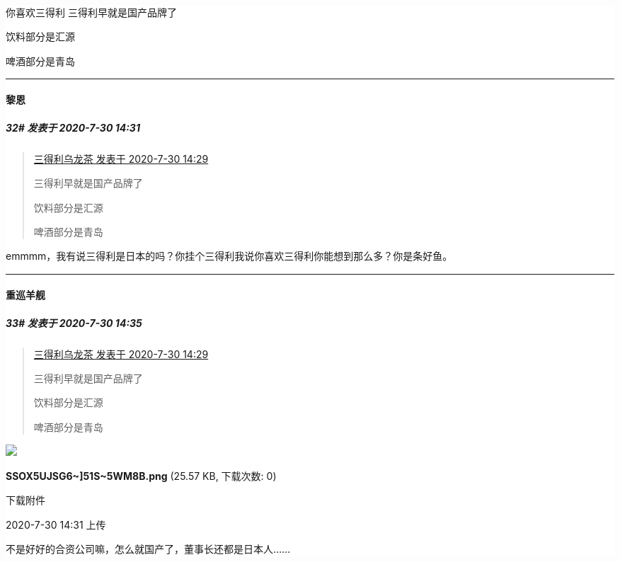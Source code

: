 你喜欢三得利</blockquote>
三得利早就是国产品牌了

饮料部分是汇源

啤酒部分是青岛







*****

####  黎恩  
##### 32#       发表于 2020-7-30 14:31



<blockquote><a href="httphttps://bbs.saraba1st.com/2b/forum.php?mod=redirect&amp;goto=findpost&amp;pid=48260589&amp;ptid=1952272" target="_blank">三得利乌龙茶 发表于 2020-7-30 14:29</a>

三得利早就是国产品牌了

饮料部分是汇源

啤酒部分是青岛</blockquote>
emmmm，我有说三得利是日本的吗？你挂个三得利我说你喜欢三得利你能想到那么多？你是条好鱼。







*****

####  重巡羊舰  
##### 33#       发表于 2020-7-30 14:35



<blockquote><a href="httphttps://bbs.saraba1st.com/2b/forum.php?mod=redirect&amp;goto=findpost&amp;pid=48260589&amp;ptid=1952272" target="_blank">三得利乌龙茶 发表于 2020-7-30 14:29</a>

三得利早就是国产品牌了

饮料部分是汇源

啤酒部分是青岛</blockquote>

<img src="https://img.saraba1st.com/forum/202007/30/143138vtt5891gtzrsti82.png" referrerpolicy="no-referrer">


<strong>SSOX5UJSG6~]51S~5WM8B.png</strong> (25.57 KB, 下载次数: 0)

下载附件

2020-7-30 14:31 上传






不是好好的合资公司嘛，怎么就国产了，董事长还都是日本人……
